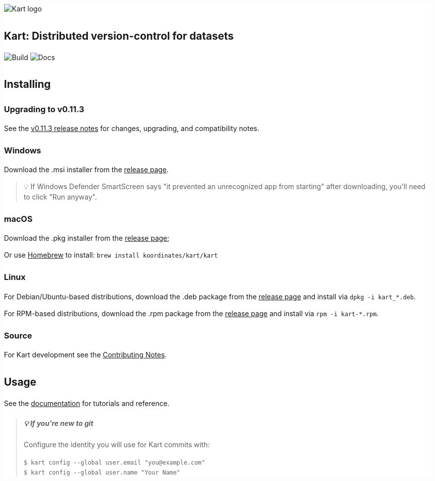 <img title="Kart logo" width="50%" src="https://kartproject.org/images/kart-github.png">

## Kart: Distributed version-control for datasets

![Build](https://github.com/koordinates/kart/workflows/Build/badge.svg?event=push)
![Docs](https://readthedocs.org/projects/kart-project/badge/?version=latest&style=flat)

## Installing

### Upgrading to v0.11.3

See the [v0.11.3 release notes](https://github.com/koordinates/kart/releases/tag/v0.11.3) for changes, upgrading, and compatibility notes.

### Windows

Download the .msi installer from the [release page](https://github.com/koordinates/kart/releases/tag/v0.11.3).

> 💡 If Windows Defender SmartScreen says "it prevented an unrecognized app from starting" after downloading, you'll need to click "Run anyway".

### macOS

Download the .pkg installer from the [release page](https://github.com/koordinates/kart/releases/tag/v0.11.3);

Or use [Homebrew](https://brew.sh) to install: `brew install koordinates/kart/kart`

### Linux

For Debian/Ubuntu-based distributions, download the .deb package from the [release page](https://github.com/koordinates/kart/releases/tag/v0.11.3) and install via `dpkg -i kart_*.deb`.

For RPM-based distributions, download the .rpm package from the [release page](https://github.com/koordinates/kart/releases/tag/v0.11.3) and install via `rpm -i kart-*.rpm`.

### Source

For Kart development see the [Contributing Notes](CONTRIBUTING.md).

## Usage

See the [documentation](https://docs.kartproject.org/en/latest/) for tutorials and reference.

> ##### 💡 If you're new to git
>
> Configure the identity you will use for Kart commits with:
>
> ```console
> $ kart config --global user.email "you@example.com"
> $ kart config --global user.name "Your Name"
> ```
